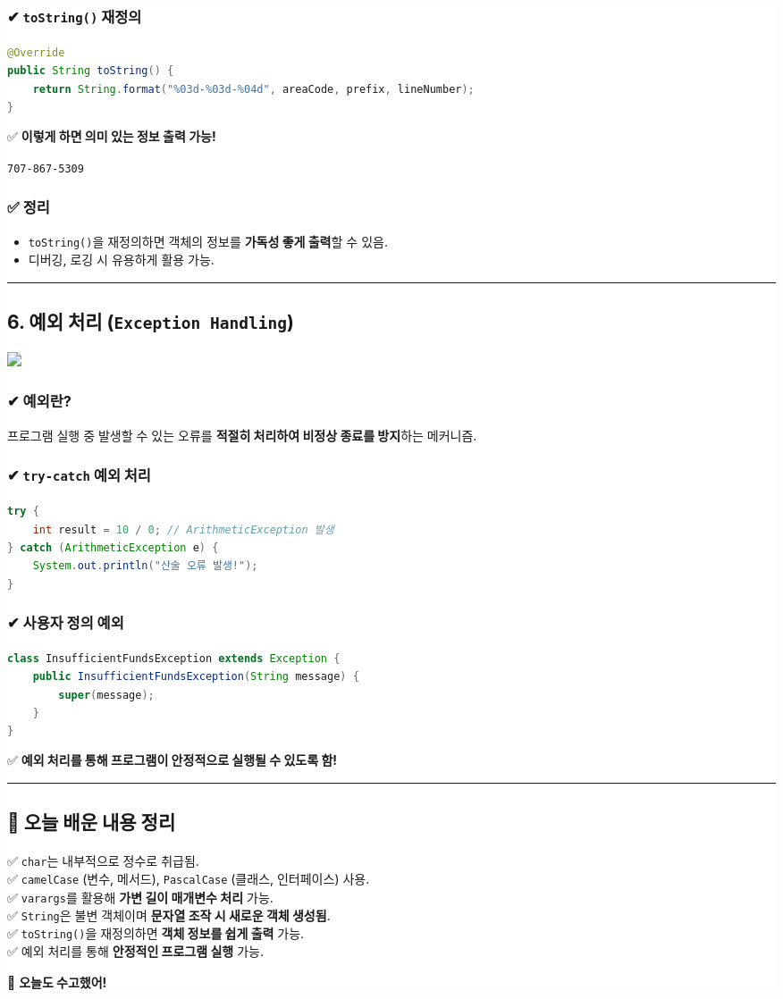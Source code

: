
### **✔ `toString()` 재정의**
```java
@Override
public String toString() {
    return String.format("%03d-%03d-%04d", areaCode, prefix, lineNumber);
}
```
✅ **이렇게 하면 의미 있는 정보 출력 가능!**
```
707-867-5309
```

### **✅ 정리**
- `toString()`을 재정의하면 객체의 정보를 **가독성 좋게 출력**할 수 있음.
- 디버깅, 로깅 시 유용하게 활용 가능.

---

## **6. 예외 처리 (`Exception Handling`)**

![](https://i.ibb.co/gDGvc1R/image.png)

### **✔ 예외란?**
프로그램 실행 중 발생할 수 있는 오류를 **적절히 처리하여 비정상 종료를 방지**하는 메커니즘.

### **✔ `try-catch` 예외 처리**
```java
try {
    int result = 10 / 0; // ArithmeticException 발생
} catch (ArithmeticException e) {
    System.out.println("산술 오류 발생!");
}
```

### **✔ 사용자 정의 예외**
```java
class InsufficientFundsException extends Exception {
    public InsufficientFundsException(String message) {
        super(message);
    }
}
```

✅ **예외 처리를 통해 프로그램이 안정적으로 실행될 수 있도록 함!**

---

## **📌 오늘 배운 내용 정리**
✅ `char`는 내부적으로 정수로 취급됨.  
✅ `camelCase` (변수, 메서드), `PascalCase` (클래스, 인터페이스) 사용.  
✅ `varargs`를 활용해 **가변 길이 매개변수 처리** 가능.  
✅ `String`은 불변 객체이며 **문자열 조작 시 새로운 객체 생성됨**.  
✅ `toString()`을 재정의하면 **객체 정보를 쉽게 출력** 가능.  
✅ 예외 처리를 통해 **안정적인 프로그램 실행** 가능.

🚀 **오늘도 수고했어!**